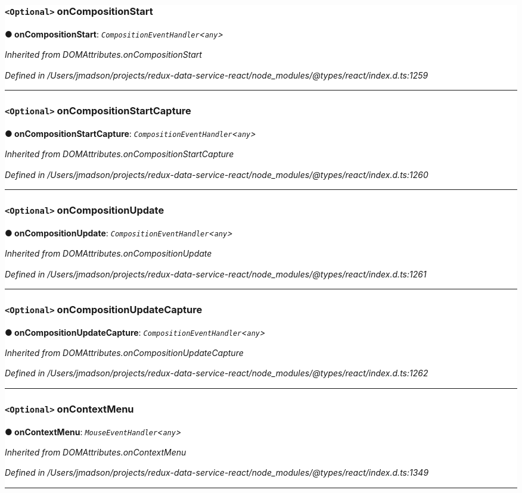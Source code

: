 ### `<Optional>` onCompositionStart

**● onCompositionStart**: *`CompositionEventHandler`<`any`>*

*Inherited from DOMAttributes.onCompositionStart*

*Defined in /Users/jmadson/projects/redux-data-service-react/node_modules/@types/react/index.d.ts:1259*

___
<a id="oncompositionstartcapture"></a>

### `<Optional>` onCompositionStartCapture

**● onCompositionStartCapture**: *`CompositionEventHandler`<`any`>*

*Inherited from DOMAttributes.onCompositionStartCapture*

*Defined in /Users/jmadson/projects/redux-data-service-react/node_modules/@types/react/index.d.ts:1260*

___
<a id="oncompositionupdate"></a>

### `<Optional>` onCompositionUpdate

**● onCompositionUpdate**: *`CompositionEventHandler`<`any`>*

*Inherited from DOMAttributes.onCompositionUpdate*

*Defined in /Users/jmadson/projects/redux-data-service-react/node_modules/@types/react/index.d.ts:1261*

___
<a id="oncompositionupdatecapture"></a>

### `<Optional>` onCompositionUpdateCapture

**● onCompositionUpdateCapture**: *`CompositionEventHandler`<`any`>*

*Inherited from DOMAttributes.onCompositionUpdateCapture*

*Defined in /Users/jmadson/projects/redux-data-service-react/node_modules/@types/react/index.d.ts:1262*

___
<a id="oncontextmenu"></a>

### `<Optional>` onContextMenu

**● onContextMenu**: *`MouseEventHandler`<`any`>*

*Inherited from DOMAttributes.onContextMenu*

*Defined in /Users/jmadson/projects/redux-data-service-react/node_modules/@types/react/index.d.ts:1349*

___
<a id="oncontextmenucapture"></a>
